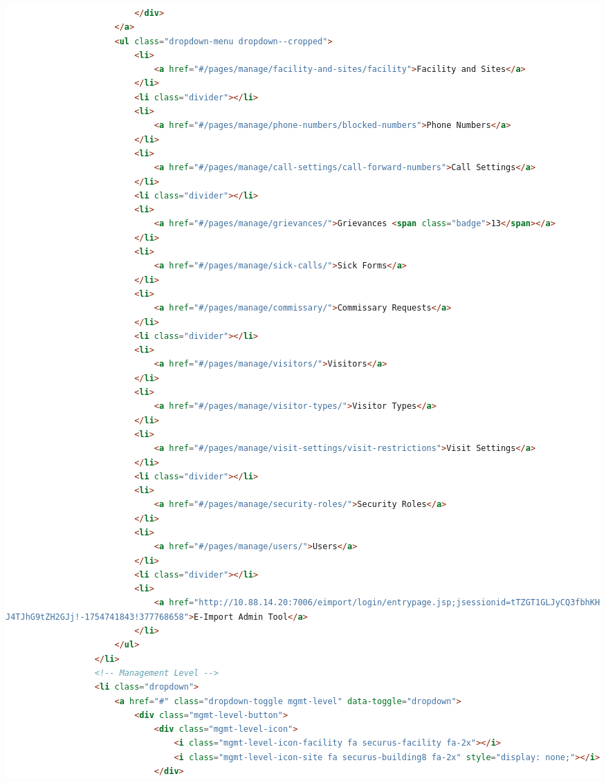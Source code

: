 ```html
                          </div>
                      </a>
                      <ul class="dropdown-menu dropdown--cropped">
                          <li>
                              <a href="#/pages/manage/facility-and-sites/facility">Facility and Sites</a>
                          </li>
                          <li class="divider"></li>
                          <li>
                              <a href="#/pages/manage/phone-numbers/blocked-numbers">Phone Numbers</a>
                          </li>
                          <li>
                              <a href="#/pages/manage/call-settings/call-forward-numbers">Call Settings</a>
                          </li>
                          <li class="divider"></li>
                          <li>
                              <a href="#/pages/manage/grievances/">Grievances <span class="badge">13</span></a>
                          </li>
                          <li>
                              <a href="#/pages/manage/sick-calls/">Sick Forms</a>
                          </li>
                          <li>
                              <a href="#/pages/manage/commissary/">Commissary Requests</a>
                          </li>
                          <li class="divider"></li>
                          <li>
                              <a href="#/pages/manage/visitors/">Visitors</a>
                          </li>
                          <li>
                              <a href="#/pages/manage/visitor-types/">Visitor Types</a>
                          </li>
                          <li>
                              <a href="#/pages/manage/visit-settings/visit-restrictions">Visit Settings</a>
                          </li>
                          <li class="divider"></li>
                          <li>
                              <a href="#/pages/manage/security-roles/">Security Roles</a>
                          </li>
                          <li>
                              <a href="#/pages/manage/users/">Users</a>
                          </li>
                          <li class="divider"></li>
                          <li>
                              <a href="http://10.88.14.20:7006/eimport/login/entrypage.jsp;jsessionid=tTZGT1GLJyCQ3fbhKHJ4TJhG9tZH2GJj!-1754741843!377768658">E-Import Admin Tool</a>
                          </li>
                      </ul>
                  </li>
                  <!-- Management Level -->
                  <li class="dropdown">
                      <a href="#" class="dropdown-toggle mgmt-level" data-toggle="dropdown">
                          <div class="mgmt-level-button">
                              <div class="mgmt-level-icon">
                                  <i class="mgmt-level-icon-facility fa securus-facility fa-2x"></i>
                                  <i class="mgmt-level-icon-site fa securus-building8 fa-2x" style="display: none;"></i>
                              </div>
```